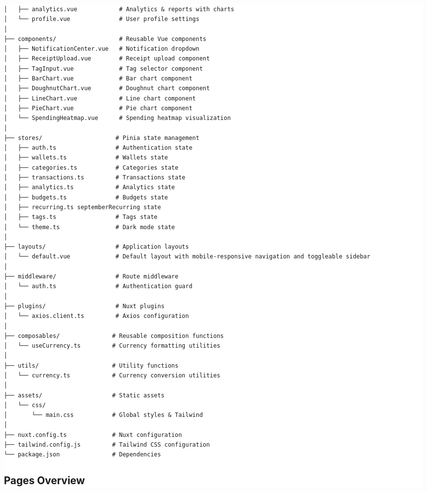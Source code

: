 ```
│   ├── analytics.vue            # Analytics & reports with charts
│   └── profile.vue              # User profile settings
│
├── components/                  # Reusable Vue components
│   ├── NotificationCenter.vue   # Notification dropdown
│   ├── ReceiptUpload.vue        # Receipt upload component
│   ├── TagInput.vue             # Tag selector component
│   ├── BarChart.vue             # Bar chart component
│   ├── DoughnutChart.vue        # Doughnut chart component
│   ├── LineChart.vue            # Line chart component
│   ├── PieChart.vue             # Pie chart component
│   └── SpendingHeatmap.vue      # Spending heatmap visualization
│
├── stores/                     # Pinia state management
│   ├── auth.ts                 # Authentication state
│   ├── wallets.ts              # Wallets state
│   ├── categories.ts           # Categories state
│   ├── transactions.ts         # Transactions state
│   ├── analytics.ts            # Analytics state
│   ├── budgets.ts              # Budgets state
│   ├── recurring.ts septemberRecurring state
│   ├── tags.ts                 # Tags state
│   └── theme.ts                # Dark mode state
│
├── layouts/                    # Application layouts
│   └── default.vue             # Default layout with mobile-responsive navigation and toggleable sidebar
│
├── middleware/                 # Route middleware
│   └── auth.ts                 # Authentication guard
│
├── plugins/                    # Nuxt plugins
│   └── axios.client.ts         # Axios configuration
│
├── composables/               # Reusable composition functions
│   └── useCurrency.ts         # Currency formatting utilities
│
├── utils/                     # Utility functions
│   └── currency.ts            # Currency conversion utilities
│
├── assets/                    # Static assets
│   └── css/
│       └── main.css           # Global styles & Tailwind
│
├── nuxt.config.ts             # Nuxt configuration
├── tailwind.config.js         # Tailwind CSS configuration
└── package.json               # Dependencies
```

## Pages Overview
